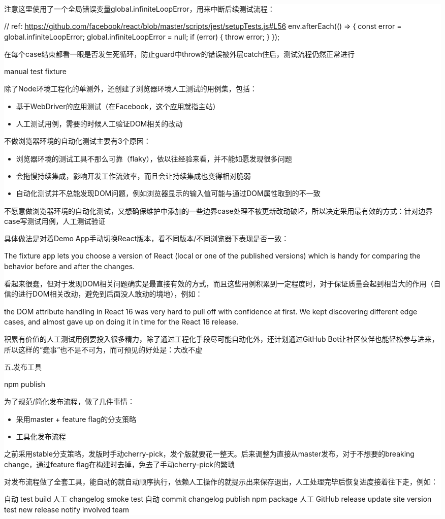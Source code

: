 
注意这里使用了一个全局错误变量global.infiniteLoopError，用来中断后续测试流程：

// ref: https://github.com/facebook/react/blob/master/scripts/jest/setupTests.js#L56
 env.afterEach(() => {
  const error = global.infiniteLoopError;
  global.infiniteLoopError = null;
  if (error) {
    throw error;
  }
});


在每个case结束都看一眼是否发生死循环，防止guard中throw的错误被外层catch住后，测试流程仍然正常进行

manual test fixture

除了Node环境工程化的单测外，还创建了浏览器环境人工测试的用例集，包括：

- 基于WebDriver的应用测试（在Facebook，这个应用就指主站）

- 人工测试用例，需要的时候人工验证DOM相关的改动

不做浏览器环境的自动化测试主要有3个原因：

- 浏览器环境的测试工具不那么可靠（flaky），依以往经验来看，并不能如愿发现很多问题

- 会拖慢持续集成，影响开发工作流效率，而且会让持续集成也变得相对脆弱

- 自动化测试并不总能发现DOM问题，例如浏览器显示的输入值可能与通过DOM属性取到的不一致

不愿意做浏览器环境的自动化测试，又想确保维护中添加的一些边界case处理不被更新改动破坏，所以决定采用最有效的方式：针对边界case写测试用例，人工测试验证

具体做法是对着Demo App手动切换React版本，看不同版本/不同浏览器下表现是否一致：

The fixture app lets you choose a version of React (local or one of the published versions) which is handy for comparing the behavior before and after the changes.

看起来很蠢，但对于发现DOM相关问题确实是最直接有效的方式，而且这些用例积累到一定程度时，对于保证质量会起到相当大的作用（自信的进行DOM相关改动，避免到后面没人敢动的境地），例如：

the DOM attribute handling in React 16 was very hard to pull off with confidence at first. We kept discovering different edge cases, and almost gave up on doing it in time for the React 16 release.

积累有价值的人工测试用例要投入很多精力，除了通过工程化手段尽可能自动化外，还计划通过GitHub Bot让社区伙伴也能轻松参与进来，所以这样的“蠢事”也不是不可为，而可预见的好处是：大改不虚

五.发布工具

npm publish

为了规范/简化发布流程，做了几件事情：

- 采用master + feature flag的分支策略

- 工具化发布流程

之前采用stable分支策略，发版时手动cherry-pick，发个版就要花一整天。后来调整为直接从master发布，对于不想要的breaking change，通过feature flag在构建时去掉，免去了手动cherry-pick的繁琐

对发布流程做了全套工具，能自动的就自动顺序执行，依赖人工操作的就提示出来保存退出，人工处理完毕后恢复进度接着往下走，例如：

自动
  test
  build
人工
  changelog
  smoke test
自动
  commit changelog
  publish npm package
人工
  GitHub release
  update site version
  test new release
  notify involved team
